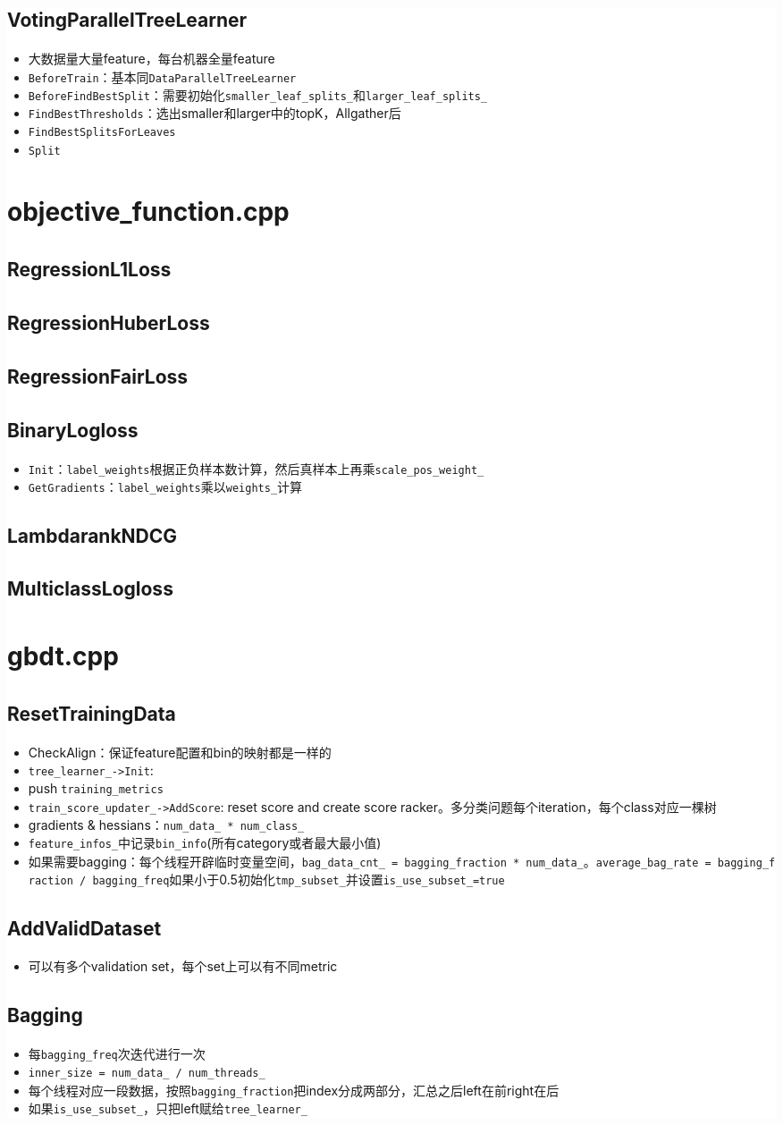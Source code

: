 ## VotingParallelTreeLearner
- 大数据量大量feature，每台机器全量feature
- `BeforeTrain`：基本同`DataParallelTreeLearner`
- `BeforeFindBestSplit`：需要初始化`smaller_leaf_splits_`和`larger_leaf_splits_`
- `FindBestThresholds`：选出smaller和larger中的topK，Allgather后
- `FindBestSplitsForLeaves`
- `Split`

# objective_function.cpp

## RegressionL1Loss

## RegressionHuberLoss

## RegressionFairLoss

## BinaryLogloss
- `Init`：`label_weights`根据正负样本数计算，然后真样本上再乘`scale_pos_weight_`
- `GetGradients`：`label_weights`乘以`weights_`计算

## LambdarankNDCG

## MulticlassLogloss

# gbdt.cpp

## ResetTrainingData
- CheckAlign：保证feature配置和bin的映射都是一样的
- `tree_learner_->Init`:
- push `training_metrics`
- `train_score_updater_->AddScore`: reset score and create score racker。多分类问题每个iteration，每个class对应一棵树
- gradients & hessians：`num_data_ * num_class_`
- `feature_infos_`中记录`bin_info`(所有category或者最大最小值)
- 如果需要bagging：每个线程开辟临时变量空间，`bag_data_cnt_ = bagging_fraction * num_data_`。`average_bag_rate = bagging_fraction / bagging_freq`如果小于0.5初始化`tmp_subset_`并设置`is_use_subset_=true`

## AddValidDataset
- 可以有多个validation set，每个set上可以有不同metric

## Bagging
- 每`bagging_freq`次迭代进行一次
- `inner_size = num_data_ / num_threads_`
- 每个线程对应一段数据，按照`bagging_fraction`把index分成两部分，汇总之后left在前right在后
- 如果`is_use_subset_`，只把left赋给`tree_learner_`

